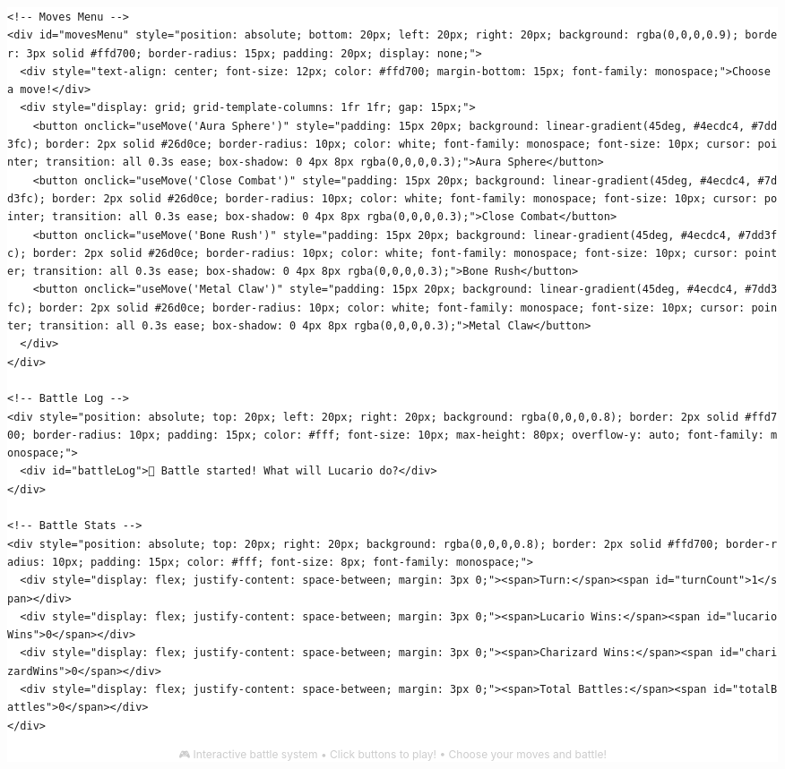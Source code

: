     <!-- Moves Menu -->
    <div id="movesMenu" style="position: absolute; bottom: 20px; left: 20px; right: 20px; background: rgba(0,0,0,0.9); border: 3px solid #ffd700; border-radius: 15px; padding: 20px; display: none;">
      <div style="text-align: center; font-size: 12px; color: #ffd700; margin-bottom: 15px; font-family: monospace;">Choose a move!</div>
      <div style="display: grid; grid-template-columns: 1fr 1fr; gap: 15px;">
        <button onclick="useMove('Aura Sphere')" style="padding: 15px 20px; background: linear-gradient(45deg, #4ecdc4, #7dd3fc); border: 2px solid #26d0ce; border-radius: 10px; color: white; font-family: monospace; font-size: 10px; cursor: pointer; transition: all 0.3s ease; box-shadow: 0 4px 8px rgba(0,0,0,0.3);">Aura Sphere</button>
        <button onclick="useMove('Close Combat')" style="padding: 15px 20px; background: linear-gradient(45deg, #4ecdc4, #7dd3fc); border: 2px solid #26d0ce; border-radius: 10px; color: white; font-family: monospace; font-size: 10px; cursor: pointer; transition: all 0.3s ease; box-shadow: 0 4px 8px rgba(0,0,0,0.3);">Close Combat</button>
        <button onclick="useMove('Bone Rush')" style="padding: 15px 20px; background: linear-gradient(45deg, #4ecdc4, #7dd3fc); border: 2px solid #26d0ce; border-radius: 10px; color: white; font-family: monospace; font-size: 10px; cursor: pointer; transition: all 0.3s ease; box-shadow: 0 4px 8px rgba(0,0,0,0.3);">Bone Rush</button>
        <button onclick="useMove('Metal Claw')" style="padding: 15px 20px; background: linear-gradient(45deg, #4ecdc4, #7dd3fc); border: 2px solid #26d0ce; border-radius: 10px; color: white; font-family: monospace; font-size: 10px; cursor: pointer; transition: all 0.3s ease; box-shadow: 0 4px 8px rgba(0,0,0,0.3);">Metal Claw</button>
      </div>
    </div>
    
    <!-- Battle Log -->
    <div style="position: absolute; top: 20px; left: 20px; right: 20px; background: rgba(0,0,0,0.8); border: 2px solid #ffd700; border-radius: 10px; padding: 15px; color: #fff; font-size: 10px; max-height: 80px; overflow-y: auto; font-family: monospace;">
      <div id="battleLog">🥊 Battle started! What will Lucario do?</div>
    </div>
    
    <!-- Battle Stats -->
    <div style="position: absolute; top: 20px; right: 20px; background: rgba(0,0,0,0.8); border: 2px solid #ffd700; border-radius: 10px; padding: 15px; color: #fff; font-size: 8px; font-family: monospace;">
      <div style="display: flex; justify-content: space-between; margin: 3px 0;"><span>Turn:</span><span id="turnCount">1</span></div>
      <div style="display: flex; justify-content: space-between; margin: 3px 0;"><span>Lucario Wins:</span><span id="lucarioWins">0</span></div>
      <div style="display: flex; justify-content: space-between; margin: 3px 0;"><span>Charizard Wins:</span><span id="charizardWins">0</span></div>
      <div style="display: flex; justify-content: space-between; margin: 3px 0;"><span>Total Battles:</span><span id="totalBattles">0</span></div>
    </div>
    
  </div>
  
  <div style="text-align: center; color: #ccc; font-size: 12px; margin-top: 10px;">
    🎮 Interactive battle system • Click buttons to play! • Choose your moves and battle!
  </div>
  
</div>
